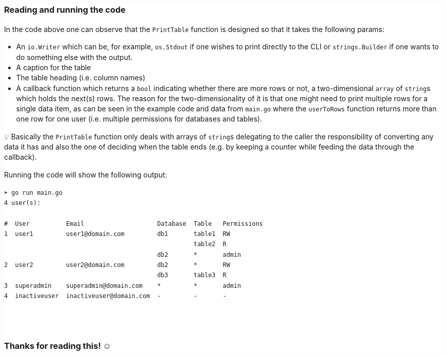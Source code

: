 ### Reading and running the code

In the code above one can observe that the `PrintTable` function is designed so
that it takes the following params:

- An `io.Writer` which can be, for example, `os.Stdout` if one wishes to print directly
to the CLI or `strings.Builder` if one wants to do something else with the output.
- A caption for the table
- The table heading (i.e. column names)
- A callback function which returns a `bool` indicating whether there are more rows or not,
a two-dimensional `array` of `string`s which holds the next(s) rows. The reason for the
two-dimensionality of it is that one might need to print multiple rows for a single data item,
as can be seen in the example code and data from `main.go` where the `userToRows` function returns
more than one row for one user (i.e. multiple permissions for databases and tables).

&#128161; Basically the `PrintTable` function only deals with arrays of `string`s delegating
to the caller the responsibility of converting any data it has and also the one of deciding
when the table ends (e.g. by keeping a counter while feeding the data through the callback).

Running the code will show the following output:

```
➤ go run main.go
4 user(s):

#  User          Email                    Database  Table   Permissions
1  user1         user1@domain.com         db1       table1  RW
                                                    table2  R
                                          db2       *       admin
2  user2         user2@domain.com         db2       *       RW
                                          db3       table3  R
3  superadmin    superadmin@domain.com    *         *       admin
4  inactiveuser  inactiveuser@domain.com  -         -       -
```

<br><br>

### <span class="green">Thanks for reading this! &#9786;</span>